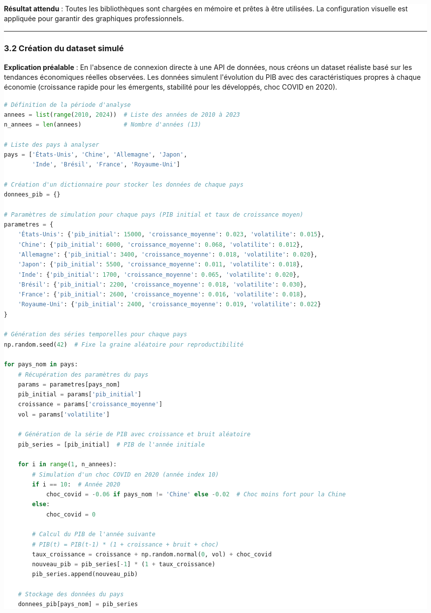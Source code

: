 **Résultat attendu** : Toutes les bibliothèques sont chargées en mémoire et prêtes à être utilisées. La configuration visuelle est appliquée pour garantir des graphiques professionnels.

---

### 3.2 Création du dataset simulé

**Explication préalable** :
En l'absence de connexion directe à une API de données, nous créons un dataset réaliste basé sur les tendances économiques réelles observées. Les données simulent l'évolution du PIB avec des caractéristiques propres à chaque économie (croissance rapide pour les émergents, stabilité pour les développés, choc COVID en 2020).

```python
# Définition de la période d'analyse
annees = list(range(2010, 2024))  # Liste des années de 2010 à 2023
n_annees = len(annees)            # Nombre d'années (13)

# Liste des pays à analyser
pays = ['États-Unis', 'Chine', 'Allemagne', 'Japon', 
        'Inde', 'Brésil', 'France', 'Royaume-Uni']

# Création d'un dictionnaire pour stocker les données de chaque pays
donnees_pib = {}

# Paramètres de simulation pour chaque pays (PIB initial et taux de croissance moyen)
parametres = {
    'États-Unis': {'pib_initial': 15000, 'croissance_moyenne': 0.023, 'volatilite': 0.015},
    'Chine': {'pib_initial': 6000, 'croissance_moyenne': 0.068, 'volatilite': 0.012},
    'Allemagne': {'pib_initial': 3400, 'croissance_moyenne': 0.018, 'volatilite': 0.020},
    'Japon': {'pib_initial': 5500, 'croissance_moyenne': 0.011, 'volatilite': 0.018},
    'Inde': {'pib_initial': 1700, 'croissance_moyenne': 0.065, 'volatilite': 0.020},
    'Brésil': {'pib_initial': 2200, 'croissance_moyenne': 0.018, 'volatilite': 0.030},
    'France': {'pib_initial': 2600, 'croissance_moyenne': 0.016, 'volatilite': 0.018},
    'Royaume-Uni': {'pib_initial': 2400, 'croissance_moyenne': 0.019, 'volatilite': 0.022}
}

# Génération des séries temporelles pour chaque pays
np.random.seed(42)  # Fixe la graine aléatoire pour reproductibilité

for pays_nom in pays:
    # Récupération des paramètres du pays
    params = parametres[pays_nom]
    pib_initial = params['pib_initial']
    croissance = params['croissance_moyenne']
    vol = params['volatilite']
    
    # Génération de la série de PIB avec croissance et bruit aléatoire
    pib_series = [pib_initial]  # PIB de l'année initiale
    
    for i in range(1, n_annees):
        # Simulation d'un choc COVID en 2020 (année index 10)
        if i == 10:  # Année 2020
            choc_covid = -0.06 if pays_nom != 'Chine' else -0.02  # Choc moins fort pour la Chine
        else:
            choc_covid = 0
        
        # Calcul du PIB de l'année suivante
        # PIB(t) = PIB(t-1) * (1 + croissance + bruit + choc)
        taux_croissance = croissance + np.random.normal(0, vol) + choc_covid
        nouveau_pib = pib_series[-1] * (1 + taux_croissance)
        pib_series.append(nouveau_pib)
    
    # Stockage des données du pays
    donnees_pib[pays_nom] = pib_series
```